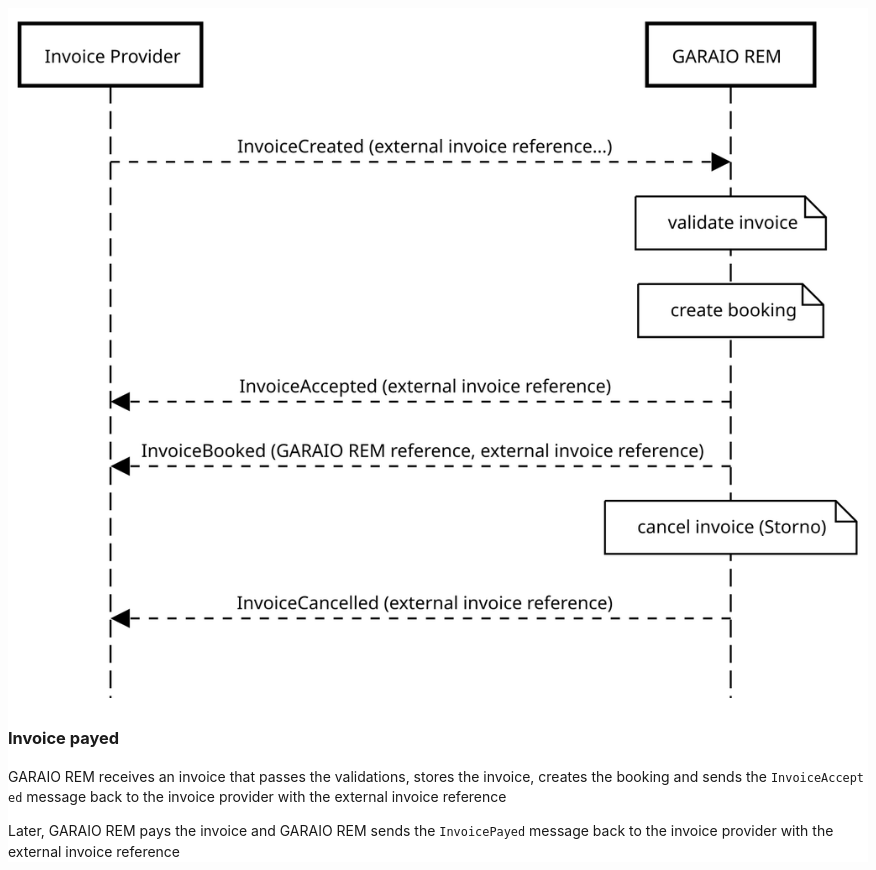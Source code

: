 ![Alt text](./sequence_diagrams/invoicing/invoice_cancelled.svg)

### Invoice payed

GARAIO REM receives an invoice that passes the validations, stores the invoice, creates the booking and sends the `InvoiceAccepted` message back to the invoice provider with the external invoice reference

Later, GARAIO REM pays the invoice and GARAIO REM sends the `InvoicePayed` message back to the invoice provider with the external invoice reference
